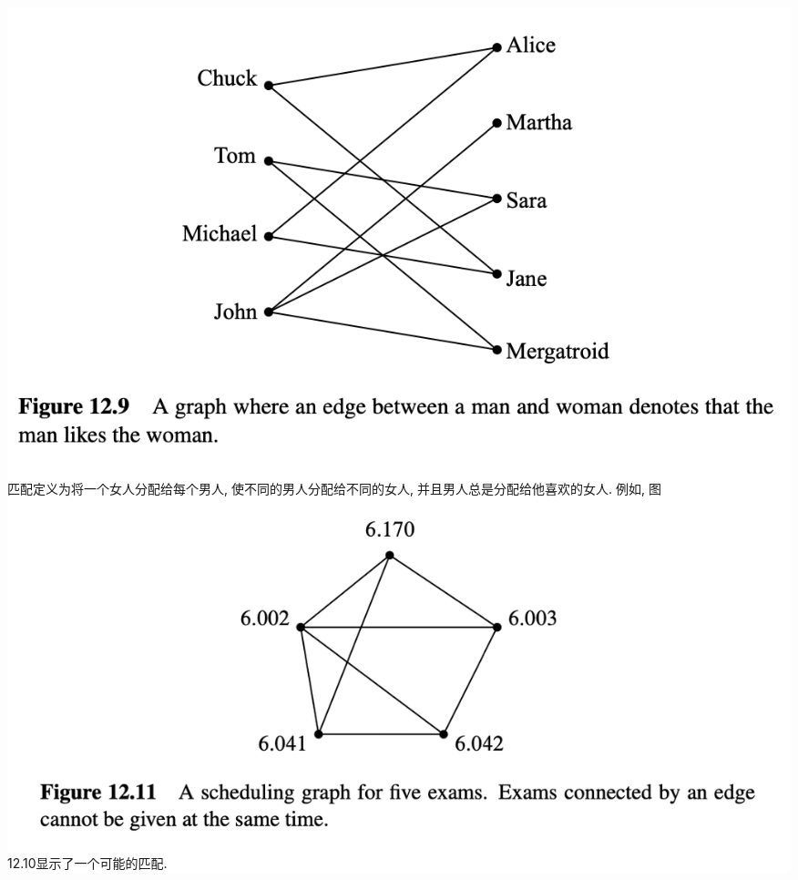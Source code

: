 ![](images/clipboard-812418364.png)

匹配定义为将一个女人分配给每个男人, 使不同的男人分配给不同的女人,
并且男人总是分配给他喜欢的女人. 例如,
图![](images/clipboard-2202743306.png)12.10显示了一个可能的匹配.
